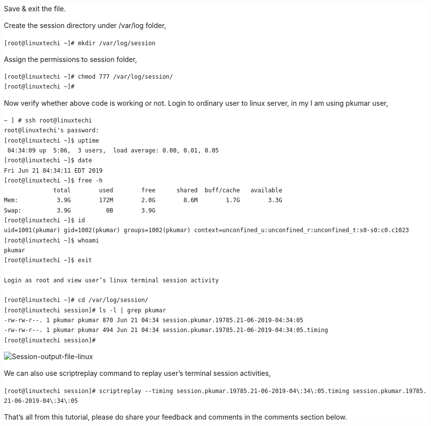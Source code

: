 Save &amp; exit the file.

Create the session directory under /var/log folder,

```
[root@linuxtechi ~]# mkdir /var/log/session
```

Assign the permissions to session folder,

```
[root@linuxtechi ~]# chmod 777 /var/log/session/
[root@linuxtechi ~]#
```

Now verify whether above code is working or not. Login to ordinary user to linux server, in my I am using pkumar user,

```
~ ] # ssh root@linuxtechi
root@linuxtechi's password:
[root@linuxtechi ~]$ uptime
 04:34:09 up  5:06,  3 users,  load average: 0.00, 0.01, 0.05
[root@linuxtechi ~]$ date
Fri Jun 21 04:34:11 EDT 2019
[root@linuxtechi ~]$ free -h
              total        used        free      shared  buff/cache   available
Mem:           3.9G        172M        2.0G        8.6M        1.7G        3.3G
Swap:          3.9G          0B        3.9G
[root@linuxtechi ~]$ id
uid=1001(pkumar) gid=1002(pkumar) groups=1002(pkumar) context=unconfined_u:unconfined_r:unconfined_t:s0-s0:c0.c1023
[root@linuxtechi ~]$ whoami
pkumar
[root@linuxtechi ~]$ exit

Login as root and view user’s linux terminal session activity

[root@linuxtechi ~]# cd /var/log/session/
[root@linuxtechi session]# ls -l | grep pkumar
-rw-rw-r--. 1 pkumar pkumar 870 Jun 21 04:34 session.pkumar.19785.21-06-2019-04:34:05
-rw-rw-r--. 1 pkumar pkumar 494 Jun 21 04:34 session.pkumar.19785.21-06-2019-04:34:05.timing
[root@linuxtechi session]#
```

![Session-output-file-linux][6]

We can also use scriptreplay command to replay user’s terminal session activities,

```
[root@linuxtechi session]# scriptreplay --timing session.pkumar.19785.21-06-2019-04\:34\:05.timing session.pkumar.19785.21-06-2019-04\:34\:05
```

That’s all from this tutorial, please do share your feedback and comments in the comments section below.


[#]: collector: (lujun9972)
[#]: translator: ( )
[#]: reviewer: ( )
[#]: publisher: ( )
[#]: url: ( )
[#]: subject: (Learn how to Record and Replay Linux Terminal Sessions Activity)
[#]: via: (https://www.linuxtechi.com/record-replay-linux-terminal-sessions-activity/)
[#]: author: (Pradeep Kumar https://www.linuxtechi.com/author/pradeep/)
[a]: https://www.linuxtechi.com/author/pradeep/
[b]: https://github.com/lujun9972
[1]: https://www.linuxtechi.com/wp-content/uploads/2019/06/options-script-command.png
[2]: https://www.linuxtechi.com/11-df-command-examples-in-linux/
[3]: https://www.linuxtechi.com/wp-content/uploads/2019/06/script-examples-linux-server-1024x736.jpg
[4]: https://www.linuxtechi.com/cat-command-examples-for-beginners-in-linux/
[5]: https://www.linuxtechi.com/wp-content/uploads/2019/06/typescript-file-content-linux-1024x794.jpg
[6]: https://www.linuxtechi.com/wp-content/uploads/2019/06/Session-output-file-linux-1024x353.jpg